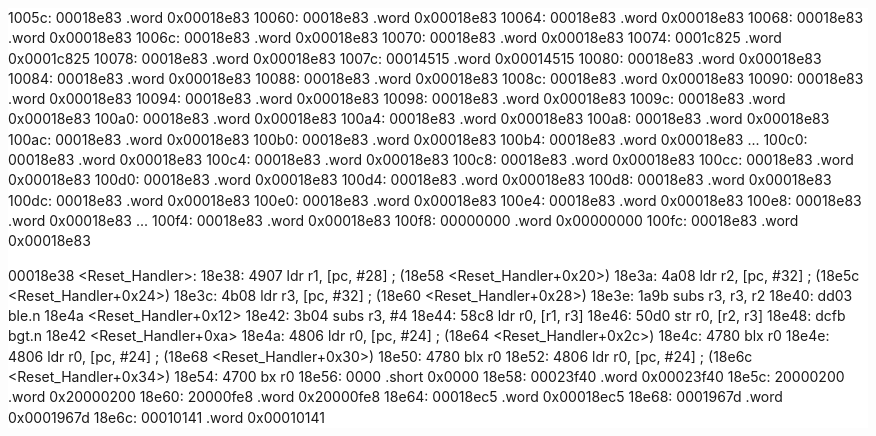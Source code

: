    1005c:       00018e83        .word   0x00018e83
   10060:       00018e83        .word   0x00018e83
   10064:       00018e83        .word   0x00018e83
   10068:       00018e83        .word   0x00018e83
   1006c:       00018e83        .word   0x00018e83
   10070:       00018e83        .word   0x00018e83
   10074:       0001c825        .word   0x0001c825
   10078:       00018e83        .word   0x00018e83
   1007c:       00014515        .word   0x00014515
   10080:       00018e83        .word   0x00018e83
   10084:       00018e83        .word   0x00018e83
   10088:       00018e83        .word   0x00018e83
   1008c:       00018e83        .word   0x00018e83
   10090:       00018e83        .word   0x00018e83
   10094:       00018e83        .word   0x00018e83
   10098:       00018e83        .word   0x00018e83
   1009c:       00018e83        .word   0x00018e83
   100a0:       00018e83        .word   0x00018e83
   100a4:       00018e83        .word   0x00018e83
   100a8:       00018e83        .word   0x00018e83
   100ac:       00018e83        .word   0x00018e83
   100b0:       00018e83        .word   0x00018e83
   100b4:       00018e83        .word   0x00018e83
        ...
   100c0:       00018e83        .word   0x00018e83
   100c4:       00018e83        .word   0x00018e83
   100c8:       00018e83        .word   0x00018e83
   100cc:       00018e83        .word   0x00018e83
   100d0:       00018e83        .word   0x00018e83
   100d4:       00018e83        .word   0x00018e83
   100d8:       00018e83        .word   0x00018e83
   100dc:       00018e83        .word   0x00018e83
   100e0:       00018e83        .word   0x00018e83
   100e4:       00018e83        .word   0x00018e83
   100e8:       00018e83        .word   0x00018e83
        ...
   100f4:       00018e83        .word   0x00018e83
   100f8:       00000000        .word   0x00000000
   100fc:       00018e83        .word   0x00018e83



00018e38 <Reset_Handler>:
   18e38:       4907            ldr     r1, [pc, #28]   ; (18e58 <Reset_Handler+0x20>)
   18e3a:       4a08            ldr     r2, [pc, #32]   ; (18e5c <Reset_Handler+0x24>)
   18e3c:       4b08            ldr     r3, [pc, #32]   ; (18e60 <Reset_Handler+0x28>)
   18e3e:       1a9b            subs    r3, r3, r2
   18e40:       dd03            ble.n   18e4a <Reset_Handler+0x12>
   18e42:       3b04            subs    r3, #4
   18e44:       58c8            ldr     r0, [r1, r3]
   18e46:       50d0            str     r0, [r2, r3]
   18e48:       dcfb            bgt.n   18e42 <Reset_Handler+0xa>
   18e4a:       4806            ldr     r0, [pc, #24]   ; (18e64 <Reset_Handler+0x2c>)
   18e4c:       4780            blx     r0
   18e4e:       4806            ldr     r0, [pc, #24]   ; (18e68 <Reset_Handler+0x30>)
   18e50:       4780            blx     r0
   18e52:       4806            ldr     r0, [pc, #24]   ; (18e6c <Reset_Handler+0x34>)
   18e54:       4700            bx      r0
   18e56:       0000            .short  0x0000
   18e58:       00023f40        .word   0x00023f40
   18e5c:       20000200        .word   0x20000200
   18e60:       20000fe8        .word   0x20000fe8
   18e64:       00018ec5        .word   0x00018ec5
   18e68:       0001967d        .word   0x0001967d
   18e6c:       00010141        .word   0x00010141